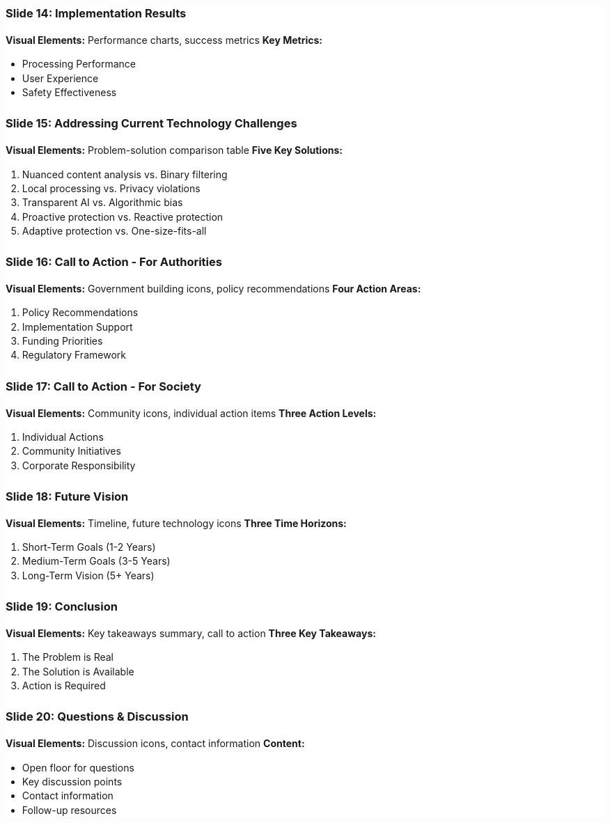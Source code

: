 ### Slide 14: Implementation Results
**Visual Elements:** Performance charts, success metrics
**Key Metrics:**
- Processing Performance
- User Experience
- Safety Effectiveness

### Slide 15: Addressing Current Technology Challenges
**Visual Elements:** Problem-solution comparison table
**Five Key Solutions:**
1. Nuanced content analysis vs. Binary filtering
2. Local processing vs. Privacy violations
3. Transparent AI vs. Algorithmic bias
4. Proactive protection vs. Reactive protection
5. Adaptive protection vs. One-size-fits-all

### Slide 16: Call to Action - For Authorities
**Visual Elements:** Government building icons, policy recommendations
**Four Action Areas:**
1. Policy Recommendations
2. Implementation Support
3. Funding Priorities
4. Regulatory Framework

### Slide 17: Call to Action - For Society
**Visual Elements:** Community icons, individual action items
**Three Action Levels:**
1. Individual Actions
2. Community Initiatives
3. Corporate Responsibility

### Slide 18: Future Vision
**Visual Elements:** Timeline, future technology icons
**Three Time Horizons:**
1. Short-Term Goals (1-2 Years)
2. Medium-Term Goals (3-5 Years)
3. Long-Term Vision (5+ Years)

### Slide 19: Conclusion
**Visual Elements:** Key takeaways summary, call to action
**Three Key Takeaways:**
1. The Problem is Real
2. The Solution is Available
3. Action is Required

### Slide 20: Questions & Discussion
**Visual Elements:** Discussion icons, contact information
**Content:**
- Open floor for questions
- Key discussion points
- Contact information
- Follow-up resources
